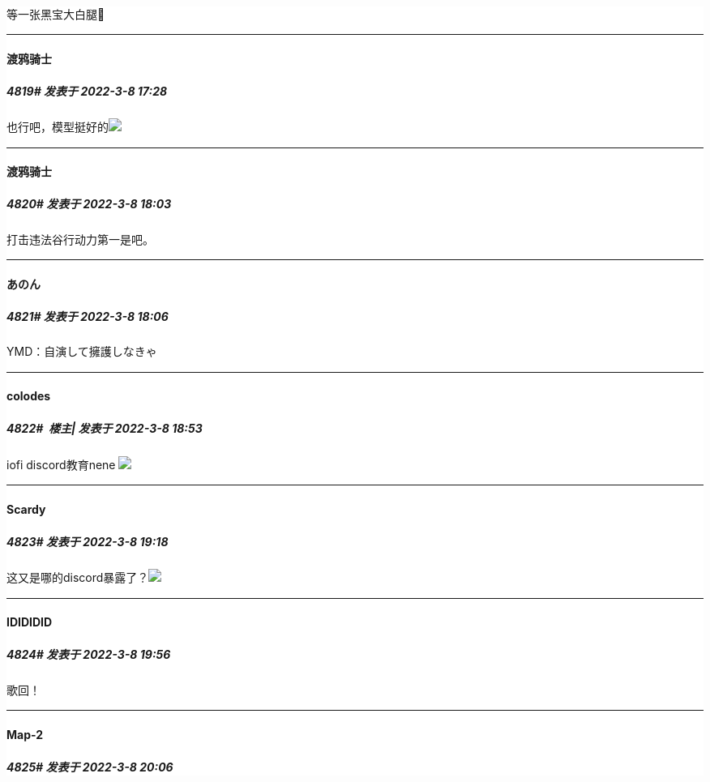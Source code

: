等一张黑宝大白腿🍵



*****

####  渡鸦骑士  
##### 4819#       发表于 2022-3-8 17:28

也行吧，模型挺好的<img src="https://static.saraba1st.com/image/smiley/face2017/009.gif" referrerpolicy="no-referrer">



*****

####  渡鸦骑士  
##### 4820#       发表于 2022-3-8 18:03

打击违法谷行动力第一是吧。

*****

####  あのん  
##### 4821#       发表于 2022-3-8 18:06

YMD：自演して擁護しなきゃ



*****

####  colodes  
##### 4822#         楼主| 发表于 2022-3-8 18:53

iofi discord教育nene <img src="https://static.saraba1st.com/image/smiley/face2017/067.png" referrerpolicy="no-referrer">

*****

####  Scardy  
##### 4823#       发表于 2022-3-8 19:18

这又是哪的discord暴露了？<img src="https://static.saraba1st.com/image/smiley/face2017/068.png" referrerpolicy="no-referrer">

*****

####  IDIDIDID  
##### 4824#       发表于 2022-3-8 19:56

歌回！

*****

####  Map-2  
##### 4825#       发表于 2022-3-8 20:06

